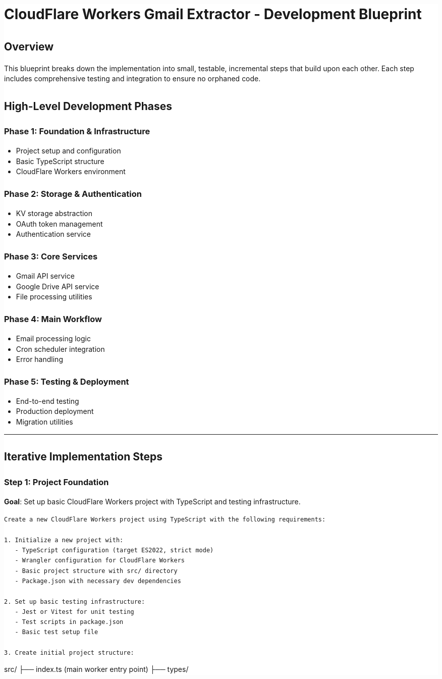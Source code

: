 # CloudFlare Workers Gmail Extractor - Development Blueprint

## Overview
This blueprint breaks down the implementation into small, testable, incremental steps that build upon each other. Each step includes comprehensive testing and integration to ensure no orphaned code.

## High-Level Development Phases

### Phase 1: Foundation & Infrastructure
- Project setup and configuration
- Basic TypeScript structure
- CloudFlare Workers environment

### Phase 2: Storage & Authentication
- KV storage abstraction
- OAuth token management
- Authentication service

### Phase 3: Core Services
- Gmail API service
- Google Drive API service
- File processing utilities

### Phase 4: Main Workflow
- Email processing logic
- Cron scheduler integration
- Error handling

### Phase 5: Testing & Deployment
- End-to-end testing
- Production deployment
- Migration utilities

---

## Iterative Implementation Steps

### Step 1: Project Foundation
**Goal**: Set up basic CloudFlare Workers project with TypeScript and testing infrastructure.

```
Create a new CloudFlare Workers project using TypeScript with the following requirements:

1. Initialize a new project with:
   - TypeScript configuration (target ES2022, strict mode)
   - Wrangler configuration for CloudFlare Workers
   - Basic project structure with src/ directory
   - Package.json with necessary dev dependencies

2. Set up basic testing infrastructure:
   - Jest or Vitest for unit testing
   - Test scripts in package.json
   - Basic test setup file

3. Create initial project structure:
   ```
   src/
   ├── index.ts (main worker entry point)
   ├── types/